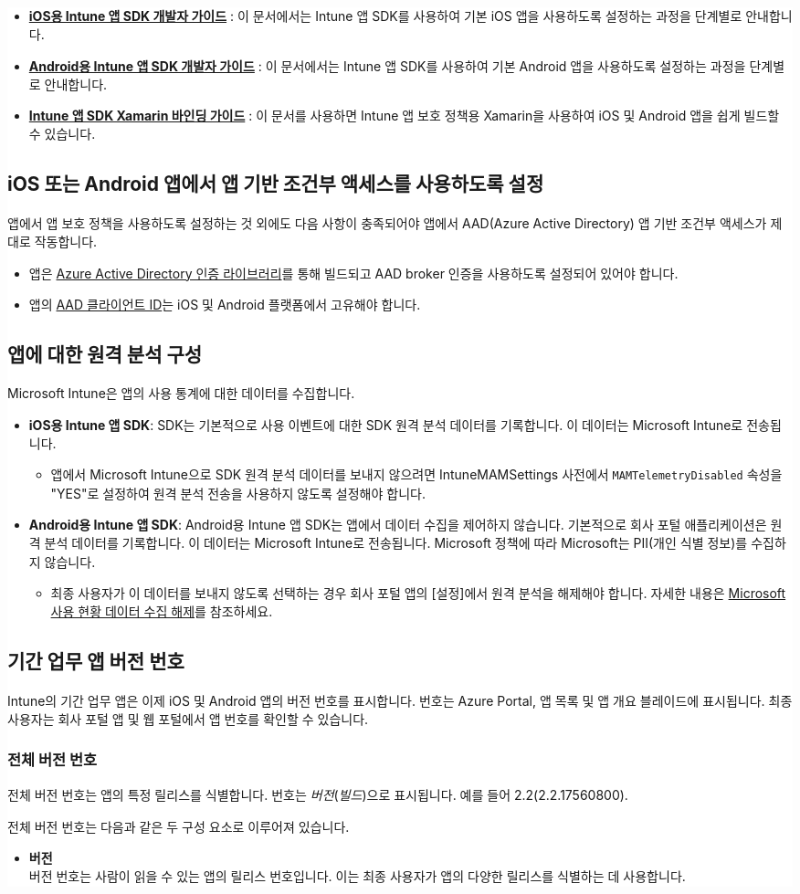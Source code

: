 * **[iOS용 Intune 앱 SDK 개발자 가이드](app-sdk-ios.md)** : 이 문서에서는 Intune 앱 SDK를 사용하여 기본 iOS 앱을 사용하도록 설정하는 과정을 단계별로 안내합니다.

* **[Android용 Intune 앱 SDK 개발자 가이드](app-sdk-android.md)** : 이 문서에서는 Intune 앱 SDK를 사용하여 기본 Android 앱을 사용하도록 설정하는 과정을 단계별로 안내합니다.

* **[Intune 앱 SDK Xamarin 바인딩 가이드](app-sdk-xamarin.md)** : 이 문서를 사용하면 Intune 앱 보호 정책용 Xamarin을 사용하여 iOS 및 Android 앱을 쉽게 빌드할 수 있습니다.



## <a name="enable-your-ios-or-android-app-for-app-based-conditional-access"></a>iOS 또는 Android 앱에서 앱 기반 조건부 액세스를 사용하도록 설정

앱에서 앱 보호 정책을 사용하도록 설정하는 것 외에도 다음 사항이 충족되어야 앱에서 AAD(Azure Active Directory) 앱 기반 조건부 액세스가 제대로 작동합니다.

* 앱은 [Azure Active Directory 인증 라이브러리](https://docs.microsoft.com/azure/active-directory/develop/active-directory-authentication-libraries)를 통해 빌드되고 AAD broker 인증을 사용하도록 설정되어 있어야 합니다.

* 앱의 [AAD 클라이언트 ID](https://docs.microsoft.com/azure/app-service/app-service-mobile-how-to-configure-active-directory-authentication#configure-a-native-client-application)는 iOS 및 Android 플랫폼에서 고유해야 합니다.

## <a name="configure-telemetry-for-your-app"></a>앱에 대한 원격 분석 구성

Microsoft Intune은 앱의 사용 통계에 대한 데이터를 수집합니다.

* **iOS용 Intune 앱 SDK**: SDK는 기본적으로 사용 이벤트에 대한 SDK 원격 분석 데이터를 기록합니다. 이 데이터는 Microsoft Intune로 전송됩니다.

  * 앱에서 Microsoft Intune으로 SDK 원격 분석 데이터를 보내지 않으려면 IntuneMAMSettings 사전에서 `MAMTelemetryDisabled` 속성을 "YES"로 설정하여 원격 분석 전송을 사용하지 않도록 설정해야 합니다.

* **Android용 Intune 앱 SDK**: Android용 Intune 앱 SDK는 앱에서 데이터 수집을 제어하지 않습니다. 기본적으로 회사 포털 애플리케이션은 원격 분석 데이터를 기록합니다. 이 데이터는 Microsoft Intune로 전송됩니다. Microsoft 정책에 따라 Microsoft는 PII(개인 식별 정보)를 수집하지 않습니다. 

  * 최종 사용자가 이 데이터를 보내지 않도록 선택하는 경우 회사 포털 앱의 [설정]에서 원격 분석을 해제해야 합니다. 자세한 내용은 [Microsoft 사용 현황 데이터 수집 해제](https://docs.microsoft.com/intune-user-help/turn-off-microsoft-usage-data-collection-android)를 참조하세요. 

## <a name="line-of-business-app-version-numbers"></a>기간 업무 앱 버전 번호

Intune의 기간 업무 앱은 이제 iOS 및 Android 앱의 버전 번호를 표시합니다. 번호는 Azure Portal, 앱 목록 및 앱 개요 블레이드에 표시됩니다. 최종 사용자는 회사 포털 앱 및 웹 포털에서 앱 번호를 확인할 수 있습니다.

### <a name="full-version-number"></a>전체 버전 번호

전체 버전 번호는 앱의 특정 릴리스를 식별합니다. 번호는 _버전_(_빌드_)으로 표시됩니다. 예를 들어 2.2(2.2.17560800). 

전체 버전 번호는 다음과 같은 두 구성 요소로 이루어져 있습니다.

- **버전**  
  버전 번호는 사람이 읽을 수 있는 앱의 릴리스 번호입니다. 이는 최종 사용자가 앱의 다양한 릴리스를 식별하는 데 사용합니다.

